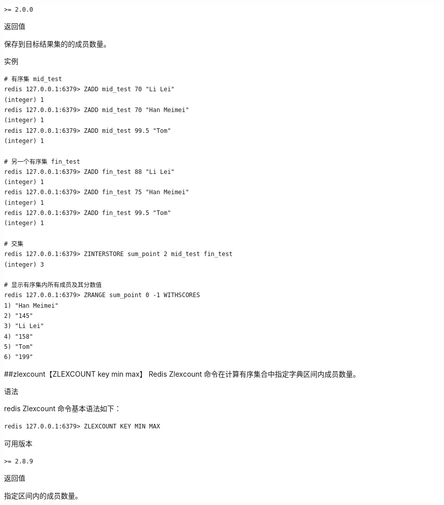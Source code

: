 	>= 2.0.0
返回值

保存到目标结果集的的成员数量。

实例

	# 有序集 mid_test
	redis 127.0.0.1:6379> ZADD mid_test 70 "Li Lei"
	(integer) 1
	redis 127.0.0.1:6379> ZADD mid_test 70 "Han Meimei"
	(integer) 1
	redis 127.0.0.1:6379> ZADD mid_test 99.5 "Tom"
	(integer) 1
	
	# 另一个有序集 fin_test
	redis 127.0.0.1:6379> ZADD fin_test 88 "Li Lei"
	(integer) 1
	redis 127.0.0.1:6379> ZADD fin_test 75 "Han Meimei"
	(integer) 1
	redis 127.0.0.1:6379> ZADD fin_test 99.5 "Tom"
	(integer) 1
	
	# 交集
	redis 127.0.0.1:6379> ZINTERSTORE sum_point 2 mid_test fin_test
	(integer) 3
	
	# 显示有序集内所有成员及其分数值
	redis 127.0.0.1:6379> ZRANGE sum_point 0 -1 WITHSCORES     
	1) "Han Meimei"
	2) "145"
	3) "Li Lei"
	4) "158"
	5) "Tom"
	6) "199"
##zlexcount【ZLEXCOUNT key min max】
Redis Zlexcount 命令在计算有序集合中指定字典区间内成员数量。

语法

redis Zlexcount 命令基本语法如下：

	redis 127.0.0.1:6379> ZLEXCOUNT KEY MIN MAX
可用版本

	>= 2.8.9
返回值

指定区间内的成员数量。
